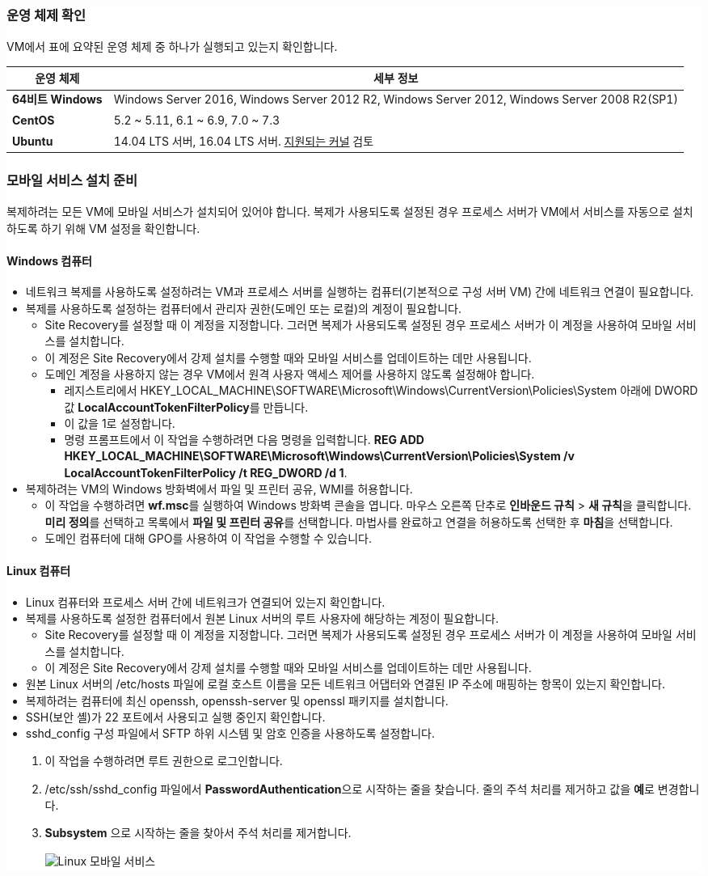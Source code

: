 ### <a name="verify-the-operating-system"></a>운영 체제 확인

VM에서 표에 요약된 운영 체제 중 하나가 실행되고 있는지 확인합니다.


**운영 체제** | **세부 정보**
--- | ---
**64비트 Windows** | Windows Server 2016, Windows Server 2012 R2, Windows Server 2012, Windows Server 2008 R2(SP1)
**CentOS** | 5.2 ~ 5.11, 6.1 ~ 6.9, 7.0 ~ 7.3
**Ubuntu** | 14.04 LTS 서버, 16.04 LTS 서버. [지원되는 커널](https://docs.microsoft.com/azure/site-recovery/vmware-physical-azure-support-matrix#ubuntu-kernel-versions) 검토

### <a name="prepare-for-mobility-service-installation"></a>모바일 서비스 설치 준비

복제하려는 모든 VM에 모바일 서비스가 설치되어 있어야 합니다. 복제가 사용되도록 설정된 경우 프로세스 서버가 VM에서 서비스를 자동으로 설치하도록 하기 위해 VM 설정을 확인합니다.

#### <a name="windows-machines"></a>Windows 컴퓨터

- 네트워크 복제를 사용하도록 설정하려는 VM과 프로세스 서버를 실행하는 컴퓨터(기본적으로 구성 서버 VM) 간에 네트워크 연결이 필요합니다.
- 복제를 사용하도록 설정하는 컴퓨터에서 관리자 권한(도메인 또는 로컬)의 계정이 필요합니다.
    - Site Recovery를 설정할 때 이 계정을 지정합니다. 그러면 복제가 사용되도록 설정된 경우 프로세스 서버가 이 계정을 사용하여 모바일 서비스를 설치합니다.
    - 이 계정은 Site Recovery에서 강제 설치를 수행할 때와 모바일 서비스를 업데이트하는 데만 사용됩니다.
    - 도메인 계정을 사용하지 않는 경우 VM에서 원격 사용자 액세스 제어를 사용하지 않도록 설정해야 합니다.
        - 레지스트리에서 HKEY_LOCAL_MACHINE\SOFTWARE\Microsoft\Windows\CurrentVersion\Policies\System 아래에 DWORD 값 **LocalAccountTokenFilterPolicy**를 만듭니다.
        - 이 값을 1로 설정합니다.
        - 명령 프롬프트에서 이 작업을 수행하려면 다음 명령을 입력합니다. **REG ADD HKEY_LOCAL_MACHINE\SOFTWARE\Microsoft\Windows\CurrentVersion\Policies\System /v LocalAccountTokenFilterPolicy /t REG_DWORD /d 1**.
- 복제하려는 VM의 Windows 방화벽에서 파일 및 프린터 공유, WMI를 허용합니다.
    - 이 작업을 수행하려면 **wf.msc**를 실행하여 Windows 방화벽 콘솔을 엽니다. 마우스 오른쪽 단추로 **인바운드 규칙** > **새 규칙**을 클릭합니다. **미리 정의**를 선택하고 목록에서 **파일 및 프린터 공유**를 선택합니다. 마법사를 완료하고 연결을 허용하도록 선택한 후 **마침**을 선택합니다.
    - 도메인 컴퓨터에 대해 GPO를 사용하여 이 작업을 수행할 수 있습니다.

    
#### <a name="linux-machines"></a>Linux 컴퓨터

- Linux 컴퓨터와 프로세스 서버 간에 네트워크가 연결되어 있는지 확인합니다.
- 복제를 사용하도록 설정한 컴퓨터에서 원본 Linux 서버의 루트 사용자에 해당하는 계정이 필요합니다.
    - Site Recovery를 설정할 때 이 계정을 지정합니다. 그러면 복제가 사용되도록 설정된 경우 프로세스 서버가 이 계정을 사용하여 모바일 서비스를 설치합니다.
    - 이 계정은 Site Recovery에서 강제 설치를 수행할 때와 모바일 서비스를 업데이트하는 데만 사용됩니다.
- 원본 Linux 서버의 /etc/hosts 파일에 로컬 호스트 이름을 모든 네트워크 어댑터와 연결된 IP 주소에 매핑하는 항목이 있는지 확인합니다.
- 복제하려는 컴퓨터에 최신 openssh, openssh-server 및 openssl 패키지를 설치합니다.
- SSH(보안 셸)가 22 포트에서 사용되고 실행 중인지 확인합니다.
- sshd_config 구성 파일에서 SFTP 하위 시스템 및 암호 인증을 사용하도록 설정합니다.
    1. 이 작업을 수행하려면 루트 권한으로 로그인합니다.
    2. /etc/ssh/sshd_config 파일에서 **PasswordAuthentication**으로 시작하는 줄을 찾습니다. 줄의 주석 처리를 제거하고 값을 **예**로 변경합니다.
    3. **Subsystem** 으로 시작하는 줄을 찾아서 주석 처리를 제거합니다.

        ![Linux 모바일 서비스](./media/azure-stack-site-recovery/linux-mobility.png)
